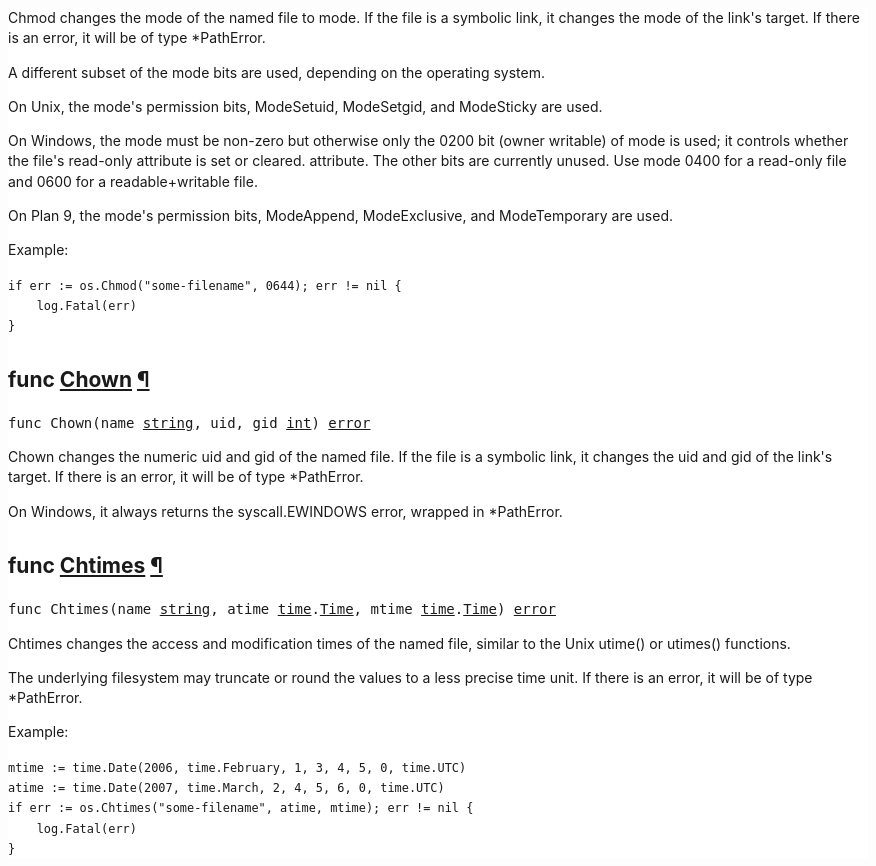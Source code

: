 Chmod changes the mode of the named file to mode. If the file is a symbolic
link, it changes the mode of the link's target. If there is an error, it will be
of type *PathError.

A different subset of the mode bits are used, depending on the operating system.

On Unix, the mode's permission bits, ModeSetuid, ModeSetgid, and ModeSticky are
used.

On Windows, the mode must be non-zero but otherwise only the 0200 bit (owner
writable) of mode is used; it controls whether the file's read-only attribute is
set or cleared. attribute. The other bits are currently unused. Use mode 0400
for a read-only file and 0600 for a readable+writable file.

On Plan 9, the mode's permission bits, ModeAppend, ModeExclusive, and
ModeTemporary are used.

<a id="exampleChmod"></a>
Example:

    if err := os.Chmod("some-filename", 0644); err != nil {
        log.Fatal(err)
    }

<h2 id="Chown">func <a href="//github.com/golang/go/blob/2ea7d3461bb41d0ae12b56ee52d43314bcdb97f9/src/os/file_posix.go#L62">Chown</a>
    <a href="#Chown">¶</a></h2>
<pre>func Chown(name <a href="/builtin/#string">string</a>, uid, gid <a href="/builtin/#int">int</a>) <a href="/builtin/#error">error</a></pre>

Chown changes the numeric uid and gid of the named file. If the file is a
symbolic link, it changes the uid and gid of the link's target. If there is an
error, it will be of type *PathError.

On Windows, it always returns the syscall.EWINDOWS error, wrapped in *PathError.

<h2 id="Chtimes">func <a href="//github.com/golang/go/blob/2ea7d3461bb41d0ae12b56ee52d43314bcdb97f9/src/os/file_posix.go#L129">Chtimes</a>
    <a href="#Chtimes">¶</a></h2>
<pre>func Chtimes(name <a href="/builtin/#string">string</a>, atime <a href="/time/">time</a>.<a href="/time/#Time">Time</a>, mtime <a href="/time/">time</a>.<a href="/time/#Time">Time</a>) <a href="/builtin/#error">error</a></pre>

Chtimes changes the access and modification times of the named file, similar to
the Unix utime() or utimes() functions.

The underlying filesystem may truncate or round the values to a less precise
time unit. If there is an error, it will be of type *PathError.

<a id="exampleChtimes"></a>
Example:

    mtime := time.Date(2006, time.February, 1, 3, 4, 5, 0, time.UTC)
    atime := time.Date(2007, time.March, 2, 4, 5, 6, 0, time.UTC)
    if err := os.Chtimes("some-filename", atime, mtime); err != nil {
        log.Fatal(err)
    }
